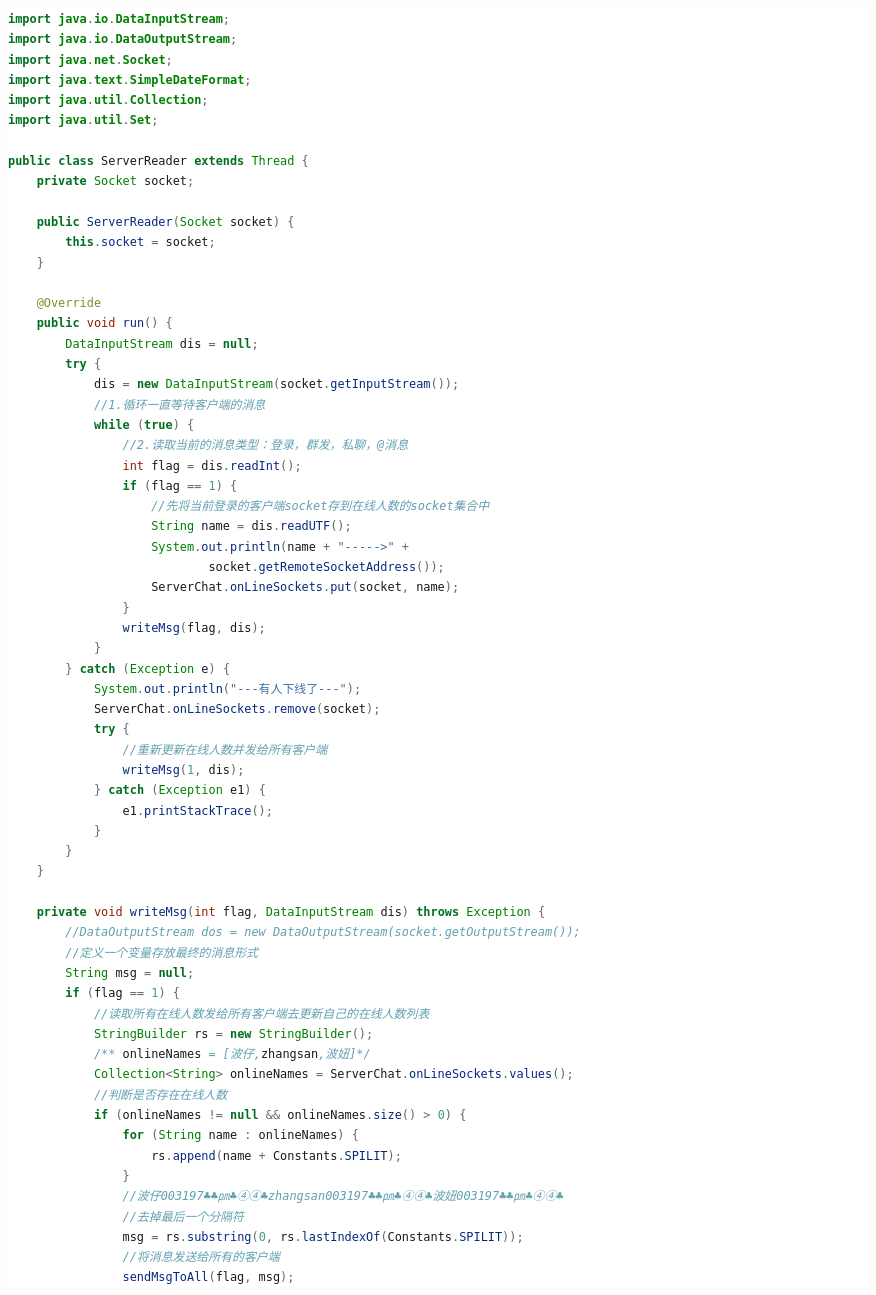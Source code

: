 ```java
import java.io.DataInputStream;
import java.io.DataOutputStream;
import java.net.Socket;
import java.text.SimpleDateFormat;
import java.util.Collection;
import java.util.Set;

public class ServerReader extends Thread {
    private Socket socket;

    public ServerReader(Socket socket) {
        this.socket = socket;
    }

    @Override
    public void run() {
        DataInputStream dis = null;
        try {
            dis = new DataInputStream(socket.getInputStream());
            //1.循环一直等待客户端的消息
            while (true) {
                //2.读取当前的消息类型：登录，群发，私聊，@消息
                int flag = dis.readInt();
                if (flag == 1) {
                    //先将当前登录的客户端socket存到在线人数的socket集合中
                    String name = dis.readUTF();
                    System.out.println(name + "----->" +
                            socket.getRemoteSocketAddress());
                    ServerChat.onLineSockets.put(socket, name);
                }
                writeMsg(flag, dis);
            }
        } catch (Exception e) {
            System.out.println("---有人下线了---");
            ServerChat.onLineSockets.remove(socket);
            try {
                //重新更新在线人数并发给所有客户端
                writeMsg(1, dis);
            } catch (Exception e1) {
                e1.printStackTrace();
            }
        }
    }

    private void writeMsg(int flag, DataInputStream dis) throws Exception {
        //DataOutputStream dos = new DataOutputStream(socket.getOutputStream());
        //定义一个变量存放最终的消息形式
        String msg = null;
        if (flag == 1) {
            //读取所有在线人数发给所有客户端去更新自己的在线人数列表
            StringBuilder rs = new StringBuilder();
            /** onlineNames = [波仔,zhangsan,波妞]*/
            Collection<String> onlineNames = ServerChat.onLineSockets.values();
            //判断是否存在在线人数
            if (onlineNames != null && onlineNames.size() > 0) {
                for (String name : onlineNames) {
                    rs.append(name + Constants.SPILIT);
                }
                //波仔003197♣♣㏘♣④④♣zhangsan003197♣♣㏘♣④④♣波妞003197♣♣㏘♣④④♣
                //去掉最后一个分隔符
                msg = rs.substring(0, rs.lastIndexOf(Constants.SPILIT));
                //将消息发送给所有的客户端
                sendMsgToAll(flag, msg);
```